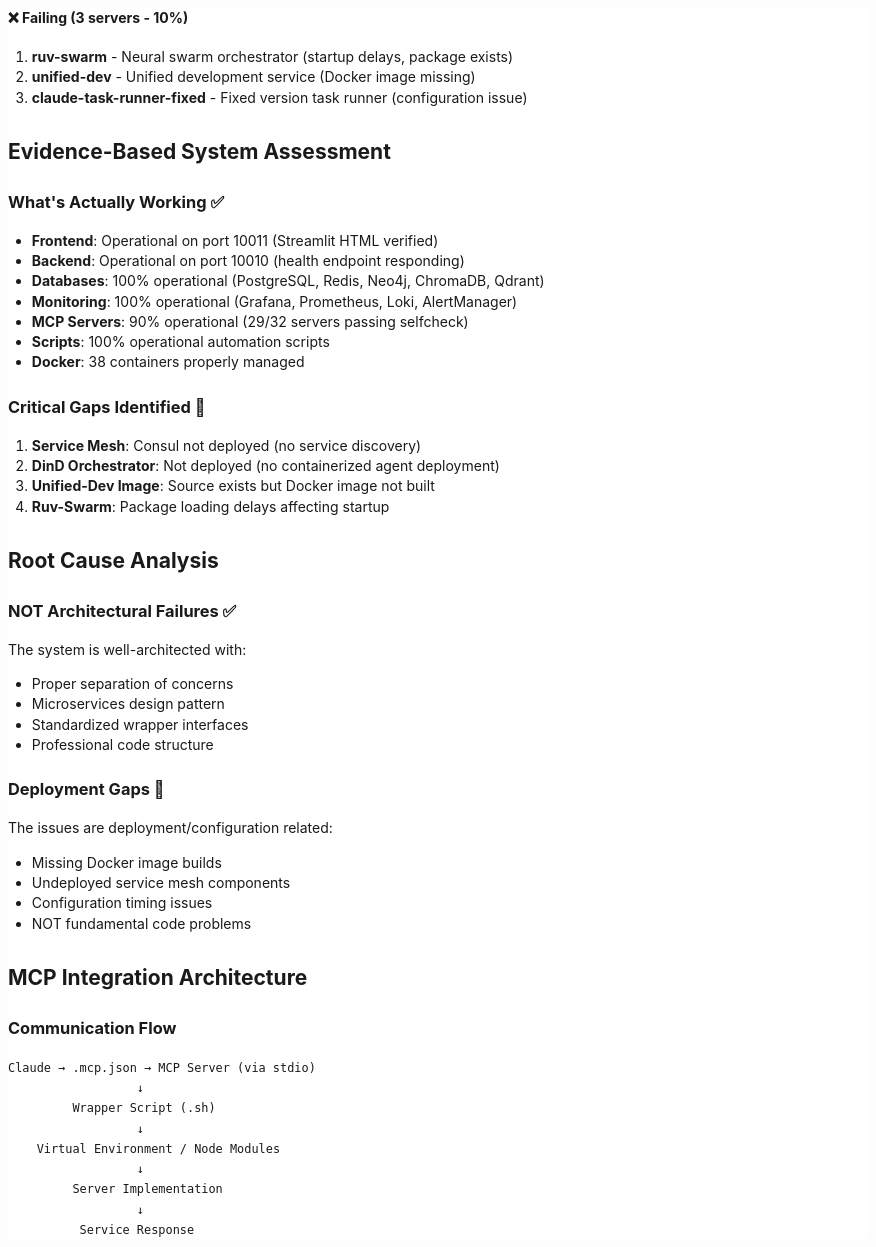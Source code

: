 #### ❌ Failing (3 servers - 10%)
1. **ruv-swarm** - Neural swarm orchestrator (startup delays, package exists)
2. **unified-dev** - Unified development service (Docker image missing)
3. **claude-task-runner-fixed** - Fixed version task runner (configuration issue)

## Evidence-Based System Assessment

### What's Actually Working ✅
- **Frontend**: Operational on port 10011 (Streamlit HTML verified)
- **Backend**: Operational on port 10010 (health endpoint responding)
- **Databases**: 100% operational (PostgreSQL, Redis, Neo4j, ChromaDB, Qdrant)
- **Monitoring**: 100% operational (Grafana, Prometheus, Loki, AlertManager)
- **MCP Servers**: 90% operational (29/32 servers passing selfcheck)
- **Scripts**: 100% operational automation scripts
- **Docker**: 38 containers properly managed

### Critical Gaps Identified 🔴
1. **Service Mesh**: Consul not deployed (no service discovery)
2. **DinD Orchestrator**: Not deployed (no containerized agent deployment)
3. **Unified-Dev Image**: Source exists but Docker image not built
4. **Ruv-Swarm**: Package loading delays affecting startup

## Root Cause Analysis

### NOT Architectural Failures ✅
The system is well-architected with:
- Proper separation of concerns
- Microservices design pattern
- Standardized wrapper interfaces
- Professional code structure

### Deployment Gaps 🔧
The issues are deployment/configuration related:
- Missing Docker image builds
- Undeployed service mesh components
- Configuration timing issues
- NOT fundamental code problems

## MCP Integration Architecture

### Communication Flow
```
Claude → .mcp.json → MCP Server (via stdio)
                  ↓
         Wrapper Script (.sh)
                  ↓
    Virtual Environment / Node Modules
                  ↓
         Server Implementation
                  ↓
          Service Response
```

